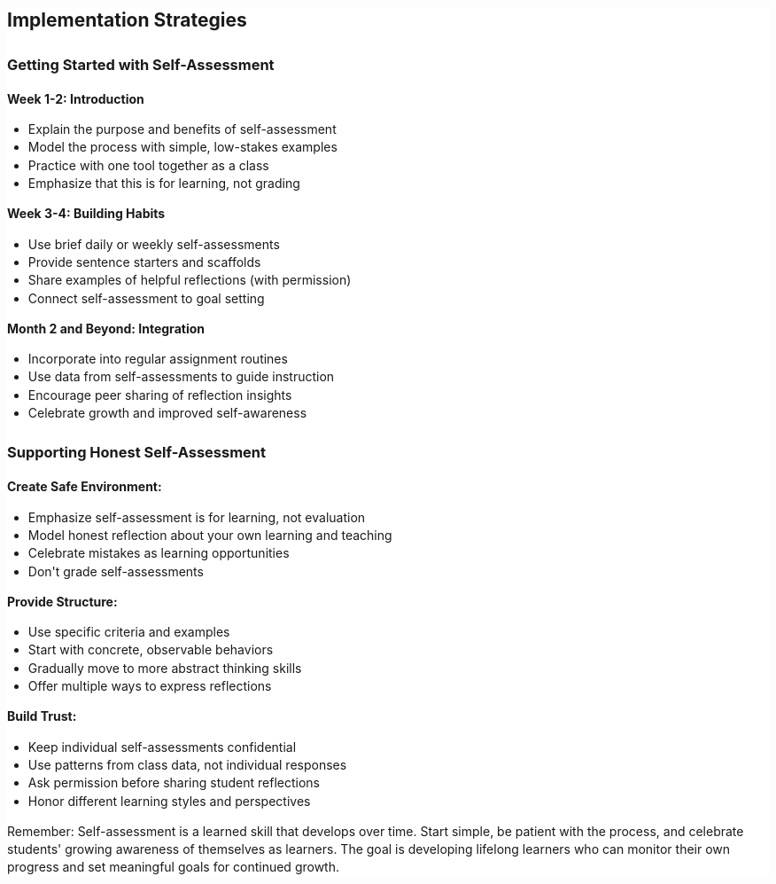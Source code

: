 ## Implementation Strategies

### Getting Started with Self-Assessment

**Week 1-2: Introduction**
- Explain the purpose and benefits of self-assessment
- Model the process with simple, low-stakes examples
- Practice with one tool together as a class
- Emphasize that this is for learning, not grading

**Week 3-4: Building Habits**
- Use brief daily or weekly self-assessments
- Provide sentence starters and scaffolds
- Share examples of helpful reflections (with permission)
- Connect self-assessment to goal setting

**Month 2 and Beyond: Integration**
- Incorporate into regular assignment routines
- Use data from self-assessments to guide instruction
- Encourage peer sharing of reflection insights
- Celebrate growth and improved self-awareness

### Supporting Honest Self-Assessment

**Create Safe Environment:**
- Emphasize self-assessment is for learning, not evaluation
- Model honest reflection about your own learning and teaching
- Celebrate mistakes as learning opportunities
- Don't grade self-assessments

**Provide Structure:**
- Use specific criteria and examples
- Start with concrete, observable behaviors
- Gradually move to more abstract thinking skills
- Offer multiple ways to express reflections

**Build Trust:**
- Keep individual self-assessments confidential
- Use patterns from class data, not individual responses
- Ask permission before sharing student reflections
- Honor different learning styles and perspectives

Remember: Self-assessment is a learned skill that develops over time. Start simple, be patient with the process, and celebrate students' growing awareness of themselves as learners. The goal is developing lifelong learners who can monitor their own progress and set meaningful goals for continued growth.